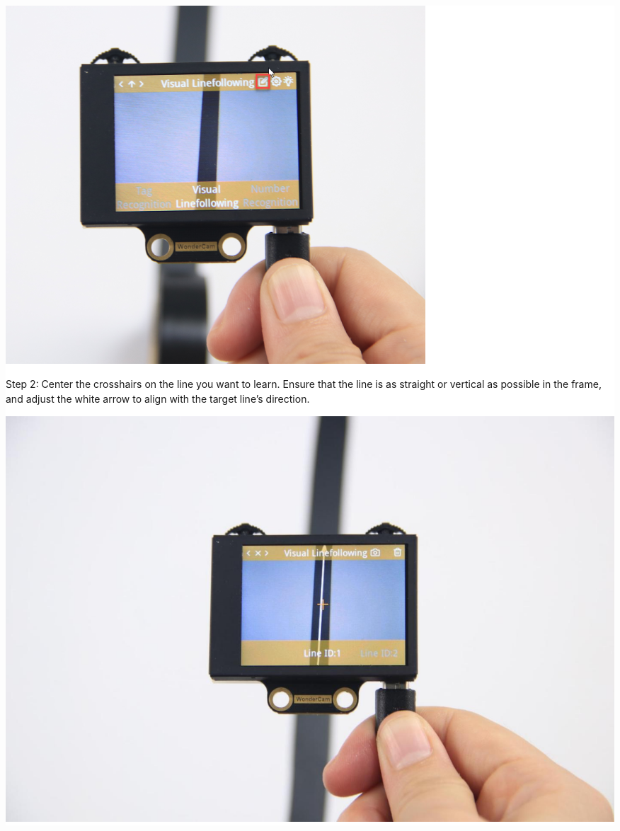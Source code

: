 <img class="common_img"  src="../_static/media/chapter_6/section_15/media/image2.png"   />

Step 2: Center the crosshairs on the line you want to learn. Ensure that the line is as straight or vertical as possible in the frame, and adjust the white arrow to align with the target line’s direction.

<img class="common_img"  src="../_static/media/chapter_6/section_15/media/image3.jpeg"   />
